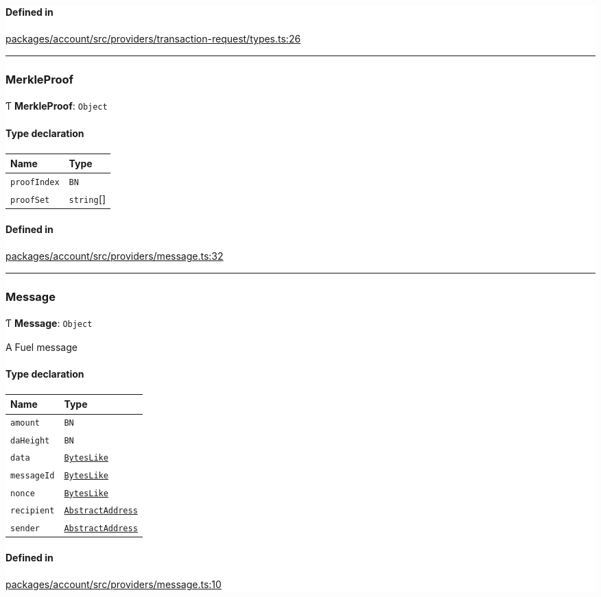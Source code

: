 #### Defined in

[packages/account/src/providers/transaction-request/types.ts:26](https://github.com/FuelLabs/fuels-ts/blob/8172e06047e1e0ed06f0ac2f92f4f4ad1a719c7c/packages/account/src/providers/transaction-request/types.ts#L26)

___

### MerkleProof

Ƭ **MerkleProof**: `Object`

#### Type declaration

| Name | Type |
| :------ | :------ |
| `proofIndex` | `BN` |
| `proofSet` | `string`[] |

#### Defined in

[packages/account/src/providers/message.ts:32](https://github.com/FuelLabs/fuels-ts/blob/8172e06047e1e0ed06f0ac2f92f4f4ad1a719c7c/packages/account/src/providers/message.ts#L32)

___

### Message

Ƭ **Message**: `Object`

A Fuel message

#### Type declaration

| Name | Type |
| :------ | :------ |
| `amount` | `BN` |
| `daHeight` | `BN` |
| `data` | [`BytesLike`](/api/Interfaces/index.md#byteslike) |
| `messageId` | [`BytesLike`](/api/Interfaces/index.md#byteslike) |
| `nonce` | [`BytesLike`](/api/Interfaces/index.md#byteslike) |
| `recipient` | [`AbstractAddress`](/api/Interfaces/AbstractAddress.md) |
| `sender` | [`AbstractAddress`](/api/Interfaces/AbstractAddress.md) |

#### Defined in

[packages/account/src/providers/message.ts:10](https://github.com/FuelLabs/fuels-ts/blob/8172e06047e1e0ed06f0ac2f92f4f4ad1a719c7c/packages/account/src/providers/message.ts#L10)
